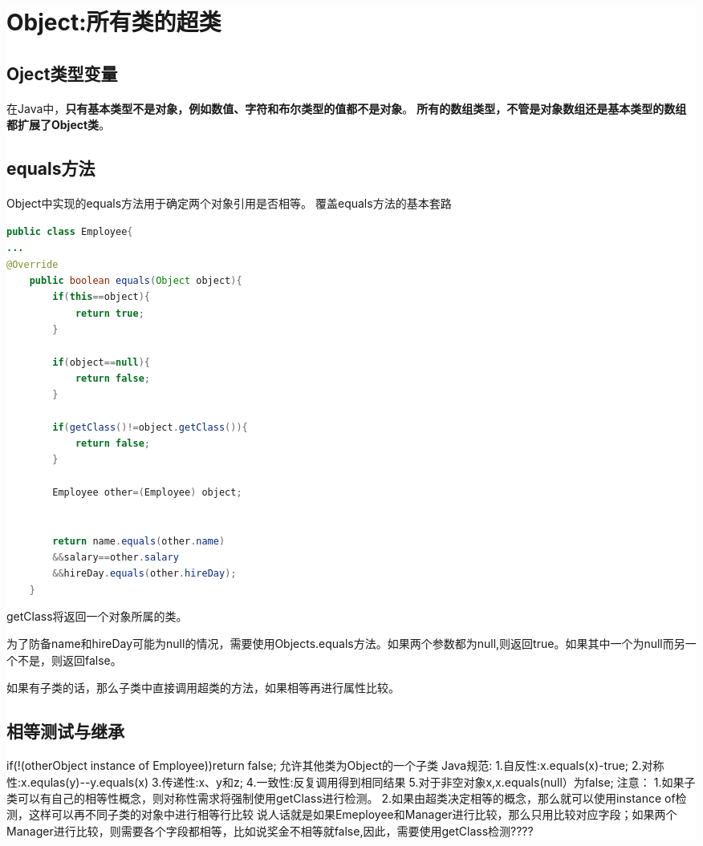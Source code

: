 # Object:所有类的超类

## Oject类型变量
在Java中，**只有基本类型不是对象，例如数值、字符和布尔类型的值都不是对象**。
**所有的数组类型，不管是对象数组还是基本类型的数组都扩展了Object类**。

## equals方法
Object中实现的equals方法用于确定两个对象引用是否相等。
覆盖equals方法的基本套路

```java
public class Employee{
...
@Override
    public boolean equals(Object object){
        if(this==object){
            return true;
        }
        
        if(object==null){
            return false;
        }
        
        if(getClass()!=object.getClass()){
            return false;
        }
        
        Employee other=(Employee) object;
        
        
        return name.equals(other.name)
        &&salary==other.salary
        &&hireDay.equals(other.hireDay);
    }
```
getClass将返回一个对象所属的类。

为了防备name和hireDay可能为null的情况，需要使用Objects.equals方法。如果两个参数都为null,则返回true。如果其中一个为null而另一个不是，则返回false。

如果有子类的话，那么子类中直接调用超类的方法，如果相等再进行属性比较。

## 相等测试与继承
if(!(otherObject instance of Employee))return false;
允许其他类为Object的一个子类
Java规范:
1.自反性:x.equals(x)-true;
2.对称性:x.equlas(y)--y.equals(x)
3.传递性:x、y和z;
4.一致性:反复调用得到相同结果
5.对于非空对象x,x.equals(null）为false;
注意：
1.如果子类可以有自己的相等性概念，则对称性需求将强制使用getClass进行检测。
2.如果由超类决定相等的概念，那么就可以使用instance of检测，这样可以再不同子类的对象中进行相等行比较
说人话就是如果Emeployee和Manager进行比较，那么只用比较对应字段；如果两个Manager进行比较，则需要各个字段都相等，比如说奖金不相等就false,因此，需要使用getClass检测????
